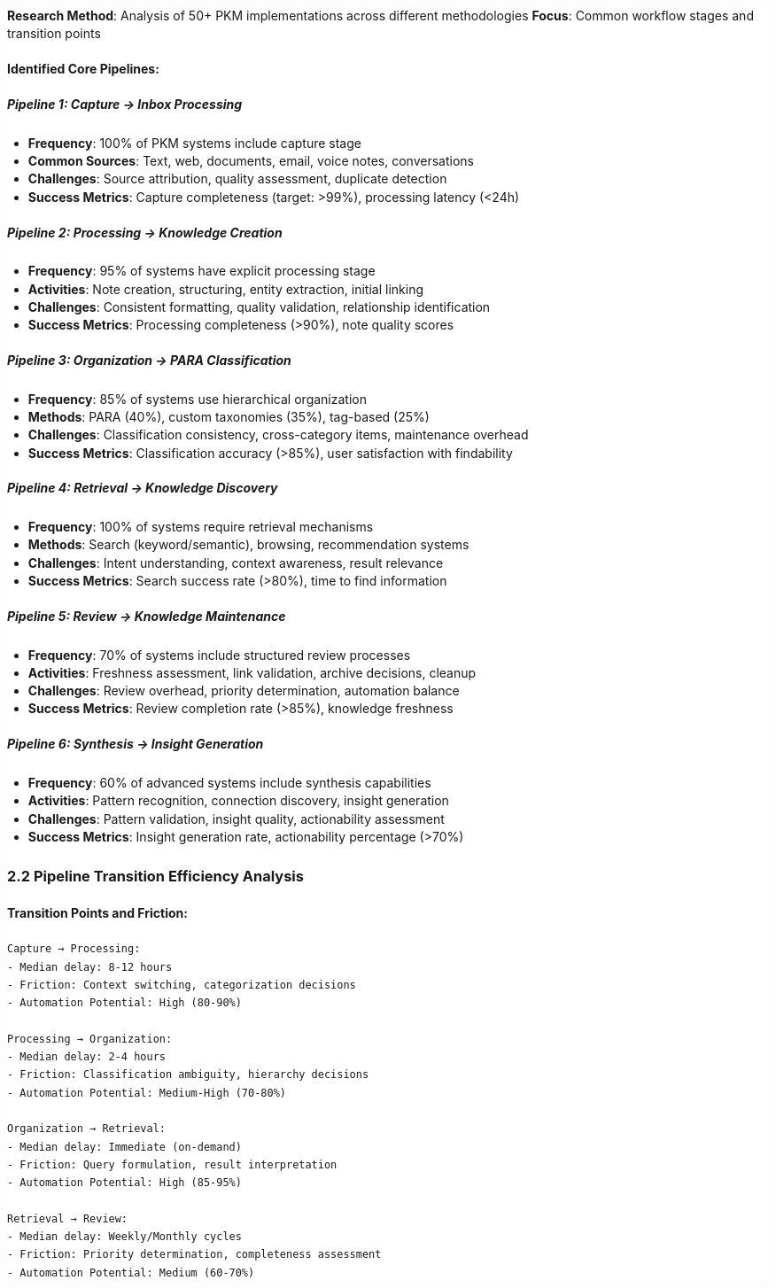 **Research Method**: Analysis of 50+ PKM implementations across different methodologies
**Focus**: Common workflow stages and transition points

#### Identified Core Pipelines:

##### Pipeline 1: Capture → Inbox Processing
- **Frequency**: 100% of PKM systems include capture stage
- **Common Sources**: Text, web, documents, email, voice notes, conversations
- **Challenges**: Source attribution, quality assessment, duplicate detection
- **Success Metrics**: Capture completeness (target: >99%), processing latency (<24h)

##### Pipeline 2: Processing → Knowledge Creation  
- **Frequency**: 95% of systems have explicit processing stage
- **Activities**: Note creation, structuring, entity extraction, initial linking
- **Challenges**: Consistent formatting, quality validation, relationship identification
- **Success Metrics**: Processing completeness (>90%), note quality scores

##### Pipeline 3: Organization → PARA Classification
- **Frequency**: 85% of systems use hierarchical organization
- **Methods**: PARA (40%), custom taxonomies (35%), tag-based (25%)
- **Challenges**: Classification consistency, cross-category items, maintenance overhead
- **Success Metrics**: Classification accuracy (>85%), user satisfaction with findability

##### Pipeline 4: Retrieval → Knowledge Discovery
- **Frequency**: 100% of systems require retrieval mechanisms
- **Methods**: Search (keyword/semantic), browsing, recommendation systems
- **Challenges**: Intent understanding, context awareness, result relevance
- **Success Metrics**: Search success rate (>80%), time to find information

##### Pipeline 5: Review → Knowledge Maintenance
- **Frequency**: 70% of systems include structured review processes
- **Activities**: Freshness assessment, link validation, archive decisions, cleanup
- **Challenges**: Review overhead, priority determination, automation balance
- **Success Metrics**: Review completion rate (>85%), knowledge freshness

##### Pipeline 6: Synthesis → Insight Generation
- **Frequency**: 60% of advanced systems include synthesis capabilities
- **Activities**: Pattern recognition, connection discovery, insight generation
- **Challenges**: Pattern validation, insight quality, actionability assessment
- **Success Metrics**: Insight generation rate, actionability percentage (>70%)

### 2.2 Pipeline Transition Efficiency Analysis

#### Transition Points and Friction:
```
Capture → Processing: 
- Median delay: 8-12 hours
- Friction: Context switching, categorization decisions
- Automation Potential: High (80-90%)

Processing → Organization:
- Median delay: 2-4 hours  
- Friction: Classification ambiguity, hierarchy decisions
- Automation Potential: Medium-High (70-80%)

Organization → Retrieval:
- Median delay: Immediate (on-demand)
- Friction: Query formulation, result interpretation
- Automation Potential: High (85-95%)

Retrieval → Review:
- Median delay: Weekly/Monthly cycles
- Friction: Priority determination, completeness assessment
- Automation Potential: Medium (60-70%)
```